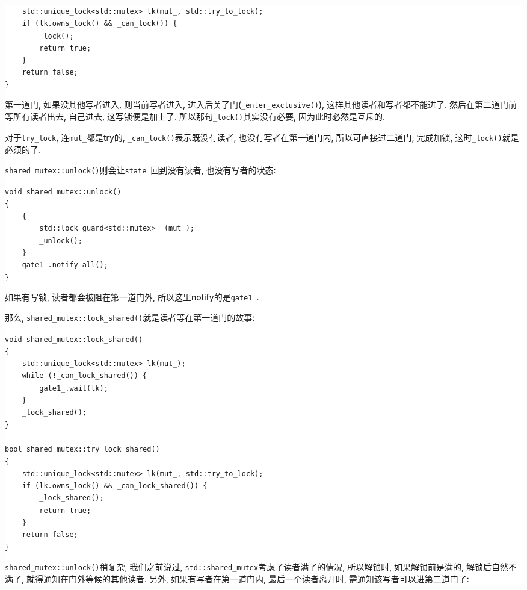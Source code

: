 ~~~
    std::unique_lock<std::mutex> lk(mut_, std::try_to_lock);
    if (lk.owns_lock() && _can_lock()) {
        _lock();
        return true;
    }
    return false;
}
~~~

第一道门, 如果没其他写者进入, 则当前写者进入, 进入后关了门(`_enter_exclusive()`), 这样其他读者和写者都不能进了. 然后在第二道门前等所有读者出去, 自己进去, 这写锁便是加上了. 所以那句`_lock()`其实没有必要, 因为此时必然是互斥的.

对于`try_lock`, 连`mut_`都是try的, `_can_lock()`表示既没有读者, 也没有写者在第一道门内, 所以可直接过二道门, 完成加锁, 这时`_lock()`就是必须的了.

`shared_mutex::unlock()`则会让`state_`回到没有读者, 也没有写者的状态:

~~~
void shared_mutex::unlock()
{
    {
        std::lock_guard<std::mutex> _(mut_);
        _unlock();
    }
    gate1_.notify_all();
}
~~~

如果有写锁, 读者都会被阻在第一道门外, 所以这里notify的是`gate1_`.

那么, `shared_mutex::lock_shared()`就是读者等在第一道门的故事:

~~~
void shared_mutex::lock_shared()
{
    std::unique_lock<std::mutex> lk(mut_);
    while (!_can_lock_shared()) {
        gate1_.wait(lk);
    }
    _lock_shared();
}

bool shared_mutex::try_lock_shared()
{
    std::unique_lock<std::mutex> lk(mut_, std::try_to_lock);
    if (lk.owns_lock() && _can_lock_shared()) {
        _lock_shared();
        return true;
    }
    return false;
}
~~~

`shared_mutex::unlock()`稍复杂, 我们之前说过, `std::shared_mutex`考虑了读者满了的情况, 所以解锁时, 如果解锁前是满的, 解锁后自然不满了, 就得通知在门外等候的其他读者. 另外, 如果有写者在第一道门内, 最后一个读者离开时, 需通知该写者可以进第二道门了:
